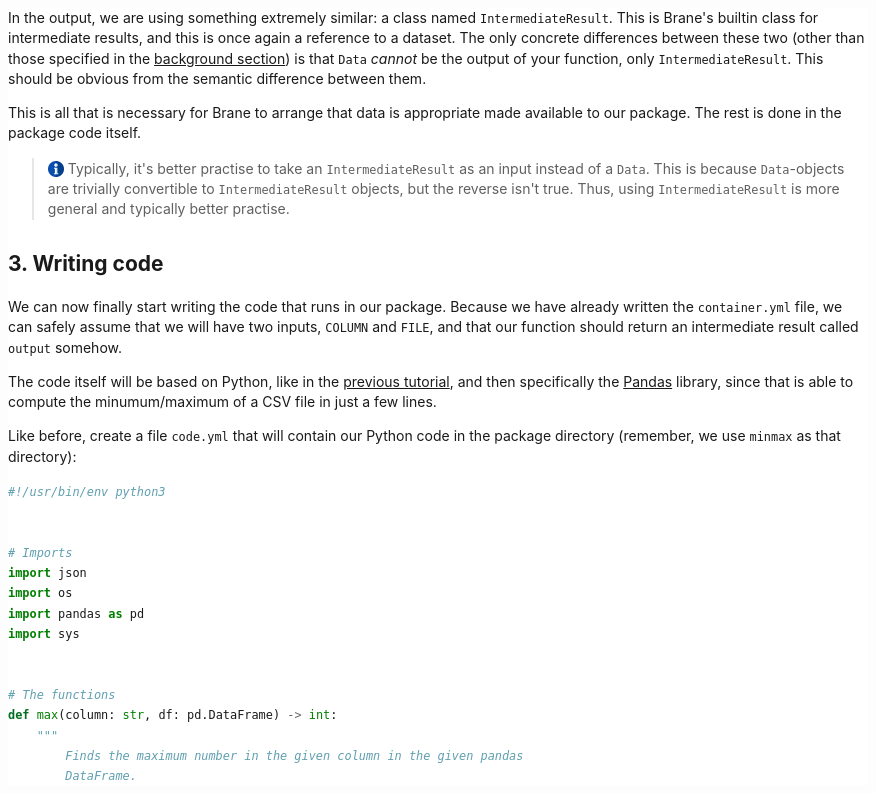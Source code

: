 In the output, we are using something extremely similar: a class named `IntermediateResult`. This is Brane's builtin class for intermediate results, and this is once again a reference to a dataset. The only concrete differences between these two (other than those specified in the [background section](#datasets--intermediate-results-1)) is that `Data` _cannot_ be the output of your function, only `IntermediateResult`. This should be obvious from the semantic difference between them.

This is all that is necessary for Brane to arrange that data is appropriate made available to our package. The rest is done in the package code itself.

> <img src="../assets/img/info.png" alt="info" width="16" style="margin-top: 3px; margin-bottom: -3px"/> Typically, it's better practise to take an `IntermediateResult` as an input instead of a `Data`. This is because `Data`-objects are trivially convertible to `IntermediateResult` objects, but the reverse isn't true. Thus, using `IntermediateResult` is more general and typically better practise.

## 3. Writing code

We can now finally start writing the code that runs in our package. Because we have already written the `container.yml` file, we can safely assume that we will have two inputs, `COLUMN` and `FILE`, and that our function should return an intermediate result called `output` somehow.

The code itself will be based on Python, like in the [previous tutorial](./base64.md), and then specifically the [Pandas](https://pandas.pydata.org/) library, since that is able to compute the minumum/maximum of a CSV file in just a few lines.

Like before, create a file `code.yml` that will contain our Python code in the package directory (remember, we use `minmax` as that directory):

```python
#!/usr/bin/env python3


# Imports
import json
import os
import pandas as pd
import sys


# The functions
def max(column: str, df: pd.DataFrame) -> int:
    """
        Finds the maximum number in the given column in the given pandas
        DataFrame.
```